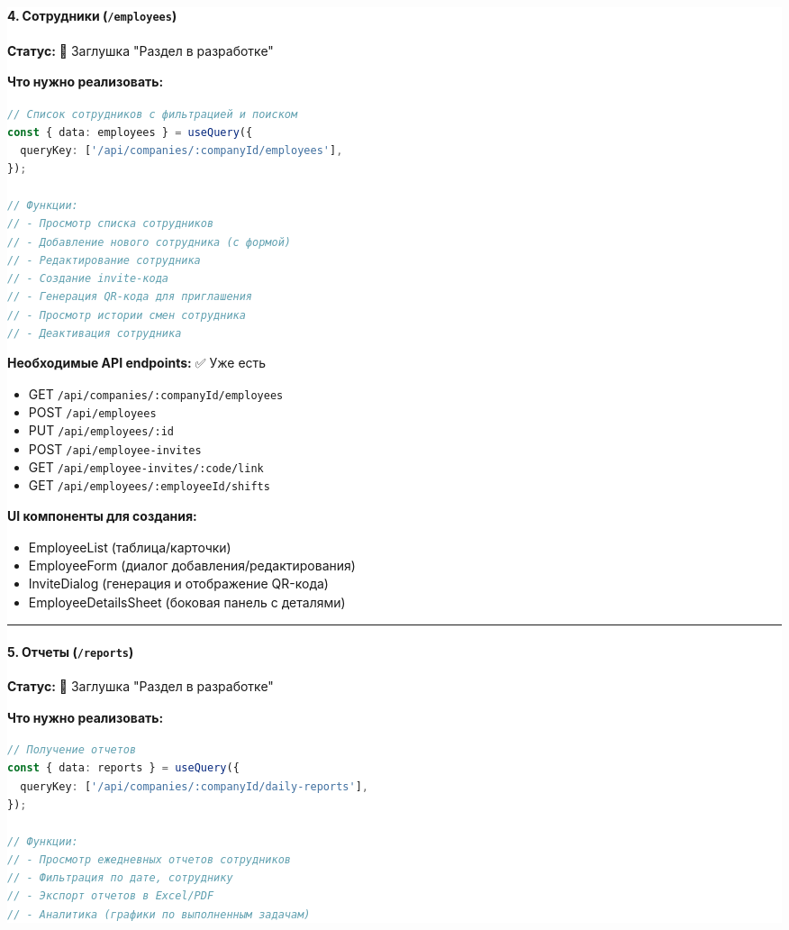 #### 4. **Сотрудники** (`/employees`)
**Статус:** 🚧 Заглушка "Раздел в разработке"

**Что нужно реализовать:**

```typescript
// Список сотрудников с фильтрацией и поиском
const { data: employees } = useQuery({
  queryKey: ['/api/companies/:companyId/employees'],
});

// Функции:
// - Просмотр списка сотрудников
// - Добавление нового сотрудника (с формой)
// - Редактирование сотрудника
// - Создание invite-кода
// - Генерация QR-кода для приглашения
// - Просмотр истории смен сотрудника
// - Деактивация сотрудника
```

**Необходимые API endpoints:** ✅ Уже есть
- GET `/api/companies/:companyId/employees`
- POST `/api/employees`
- PUT `/api/employees/:id`
- POST `/api/employee-invites`
- GET `/api/employee-invites/:code/link`
- GET `/api/employees/:employeeId/shifts`

**UI компоненты для создания:**
- EmployeeList (таблица/карточки)
- EmployeeForm (диалог добавления/редактирования)
- InviteDialog (генерация и отображение QR-кода)
- EmployeeDetailsSheet (боковая панель с деталями)

---

#### 5. **Отчеты** (`/reports`)
**Статус:** 🚧 Заглушка "Раздел в разработке"

**Что нужно реализовать:**

```typescript
// Получение отчетов
const { data: reports } = useQuery({
  queryKey: ['/api/companies/:companyId/daily-reports'],
});

// Функции:
// - Просмотр ежедневных отчетов сотрудников
// - Фильтрация по дате, сотруднику
// - Экспорт отчетов в Excel/PDF
// - Аналитика (графики по выполненным задачам)
```

